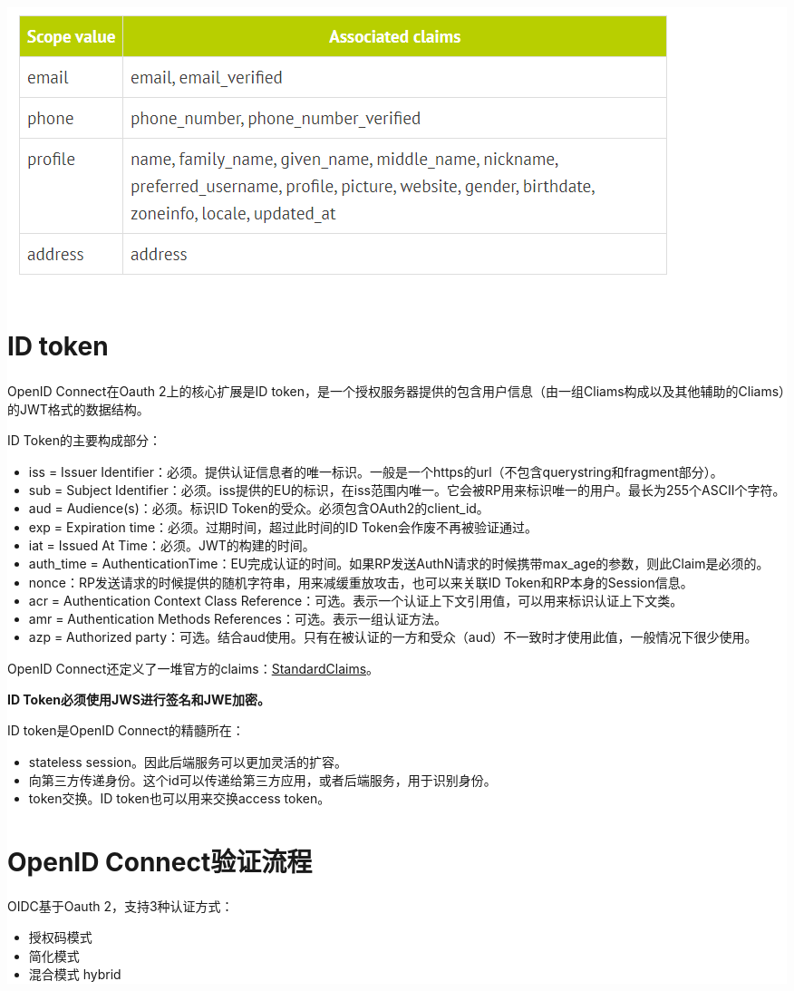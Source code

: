 ![OIDC-scope.png](OIDC-scope.png)



# ID token

OpenID Connect在Oauth 2上的核心扩展是ID token，是一个授权服务器提供的包含用户信息（由一组Cliams构成以及其他辅助的Cliams）的JWT格式的数据结构。

ID Token的主要构成部分：
- iss = Issuer Identifier：必须。提供认证信息者的唯一标识。一般是一个https的url（不包含querystring和fragment部分）。
- sub = Subject Identifier：必须。iss提供的EU的标识，在iss范围内唯一。它会被RP用来标识唯一的用户。最长为255个ASCII个字符。
- aud = Audience(s)：必须。标识ID Token的受众。必须包含OAuth2的client_id。
- exp = Expiration time：必须。过期时间，超过此时间的ID Token会作废不再被验证通过。
- iat = Issued At Time：必须。JWT的构建的时间。
- auth_time = AuthenticationTime：EU完成认证的时间。如果RP发送AuthN请求的时候携带max_age的参数，则此Claim是必须的。
- nonce：RP发送请求的时候提供的随机字符串，用来减缓重放攻击，也可以来关联ID Token和RP本身的Session信息。
- acr = Authentication Context Class Reference：可选。表示一个认证上下文引用值，可以用来标识认证上下文类。
- amr = Authentication Methods References：可选。表示一组认证方法。
- azp = Authorized party：可选。结合aud使用。只有在被认证的一方和受众（aud）不一致时才使用此值，一般情况下很少使用。

OpenID Connect还定义了一堆官方的claims：[StandardClaims](https://openid.net/specs/openid-connect-core-1_0.html#StandardClaims)。

**ID Token必须使用JWS进行签名和JWE加密。**

ID token是OpenID Connect的精髓所在：
- stateless session。因此后端服务可以更加灵活的扩容。
- 向第三方传递身份。这个id可以传递给第三方应用，或者后端服务，用于识别身份。
- token交换。ID token也可以用来交换access token。

# OpenID Connect验证流程

OIDC基于Oauth 2，支持3种认证方式：
- 授权码模式
- 简化模式
- 混合模式 hybrid
